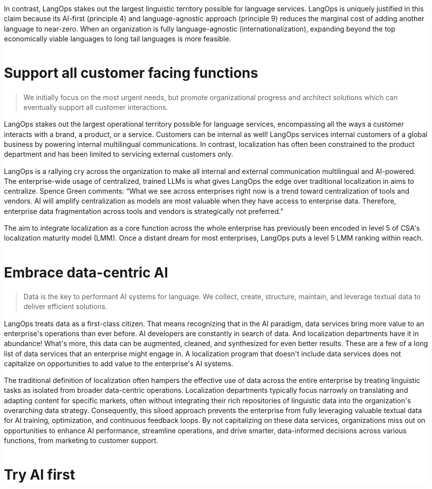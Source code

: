 In contrast, LangOps stakes out the largest linguistic territory possible for language services. LangOps is uniquely justified in this claim because its AI-first (principle 4) and language-agnostic approach (principle 9) reduces the marginal cost of adding another language to near-zero. When an organization is fully language-agnostic (internationalization), expanding beyond the top economically viable languages to long tail languages is more feasible.

# Support all customer facing functions

> We initially focus on the most urgent needs, but promote organizational progress and architect solutions which can eventually support all customer interactions.

LangOps stakes out the largest operational territory possible for language services, encompassing all the ways a customer interacts with a brand, a product, or a service. Customers can be internal as well! LangOps services internal customers of a global business by powering internal multilingual communications. In contrast, localization has often been constrained to the product department and has been limited to servicing external customers only.

LangOps is a rallying cry across the organization to make all internal and external communication multilingual and AI-powered. The enterprise-wide usage of centralized, trained LLMs is what gives LangOps the edge over traditional localization in aims to centralize. Spence Green comments: “What we see across enterprises right now is a trend toward centralization of tools and vendors. AI will amplify centralization as models are most valuable when they have access to enterprise data. Therefore, enterprise data fragmentation across tools and vendors is strategically not preferred.”

The aim to integrate localization as a core function across the whole enterprise has previously been encoded in level 5 of CSA's localization maturity model (LMM). Once a distant dream for most enterprises, LangOps puts a level 5 LMM ranking within reach.

# Embrace data-centric AI

> Data is the key to performant AI systems for language. We collect, create, structure, maintain, and leverage textual data to deliver efficient solutions.

LangOps treats data as a first-class citizen. That means recognizing that in the AI paradigm, data services bring more value to an enterprise's operations than ever before. AI developers are constantly in search of data. And localization departments have it in abundance! What's more, this data can be augmented, cleaned, and synthesized for even better results. These are a few of a long list of data services that an enterprise might engage in. A localization program that doesn't include data services does not capitalize on opportunities to add value to the enterprise's AI systems.

The traditional definition of localization often hampers the effective use of data across the entire enterprise by treating linguistic tasks as isolated from broader data-centric operations. Localization departments typically focus narrowly on translating and adapting content for specific markets, often without integrating their rich repositories of linguistic data into the organization's overarching data strategy. Consequently, this siloed approach prevents the enterprise from fully leveraging valuable textual data for AI training, optimization, and continuous feedback loops. By not capitalizing on these data services, organizations miss out on opportunities to enhance AI performance, streamline operations, and drive smarter, data-informed decisions across various functions, from marketing to customer support.

# Try AI first
